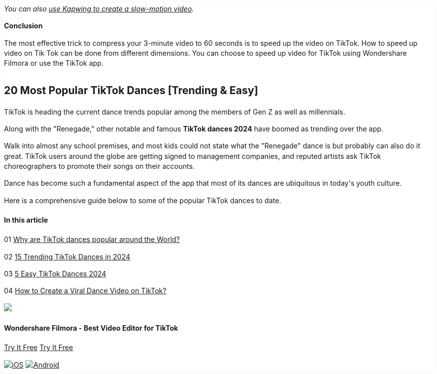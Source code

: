 _You can also_ [_use Kapwing to create a slow-motion video_](https://tools.techidaily.com/wondershare/filmora/download/)_._

**Conclusion**

The most effective trick to compress your 3-minute video to 60 seconds is to speed up the video on TikTok. How to speed up video on Tik Tok can be done from different dimensions. You can choose to speed up video for TikTok using Wondershare Filmora or use the TikTok app.

<ins class="adsbygoogle"
     style="display:block"
     data-ad-format="autorelaxed"
     data-ad-client="ca-pub-7571918770474297"
     data-ad-slot="1223367746"></ins>

<ins class="adsbygoogle"
     style="display:block"
     data-ad-format="autorelaxed"
     data-ad-client="ca-pub-7571918770474297"
     data-ad-slot="1223367746"></ins>

## 20 Most Popular TikTok Dances [Trending & Easy]

TikTok is heading the current dance trends popular among the members of Gen Z as well as millennials.

Along with the "Renegade," other notable and famous **TikTok dances 2024** have boomed as trending over the app.

Walk into almost any school premises, and most kids could not state what the "Renegade" dance is but probably can also do it great. TikTok users around the globe are getting signed to management companies, and reputed artists ask TikTok choreographers to promote their songs on their accounts.

Dance has become such a fundamental aspect of the app that most of its dances are ubiquitous in today's youth culture.

Here is a comprehensive guide below to some of the popular TikTok dances to date.

#### In this article

01 [Why are TikTok dances popular around the World?](#part1)

02 [15 Trending TikTok Dances in 2024](#part2)

03 [5 Easy TikTok Dances 2024](#part3)

04 [How to Create a Viral Dance Video on TikTok?](#part4)

![](https://images.wondershare.com/filmora/assets/image/box/filmora-12.png)

#### Wondershare Filmora - Best Video Editor for TikTok

[Try It Free](https://tools.techidaily.com/wondershare/filmora/download/) [Try It Free](https://tools.techidaily.com/wondershare/filmora/download/)

[![iOS](https://images.wondershare.com/assets/images-common/badges-apple.svg)](https://app.adjust.com/w06dr6m%5F19za1f6) [![Android](https://images.wondershare.com/assets/images-common/badges-google.svg) ](https://app.adjust.com/w06dr6m%5F19za1f6)
